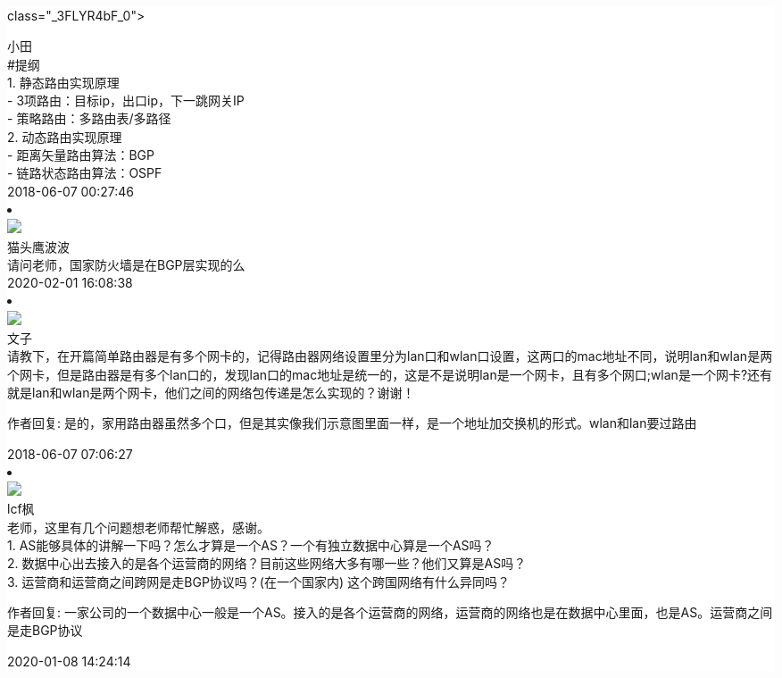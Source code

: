   class="_3FLYR4bF_0">
<div class="_36ChpWj4_0">
  <div class="_2zFoi7sd_0"><span>小田</span>
  </div>
  <div class="_2_QraFYR_0">#提纲<br>1. 静态路由实现原理<br>  - 3项路由：目标ip，出口ip，下一跳网关IP<br>  - 策略路由：多路由表&#47;多路径<br>2. 动态路由实现原理<br>  - 距离矢量路由算法：BGP<br>  - 链路状态路由算法：OSPF</div>
  <div class="_10o3OAxT_0">
    
  </div>
  <div class="_3klNVc4Z_0">
    <div class="_3Hkula0k_0">2018-06-07 00:27:46</div>
  </div>
</div>
</div>
</li>
<li>
<div class="_2sjJGcOH_0"><img src="https://static001.geekbang.org/account/avatar/00/0f/8f/8b/9080f1fa.jpg"
  class="_3FLYR4bF_0">
<div class="_36ChpWj4_0">
  <div class="_2zFoi7sd_0"><span>猫头鹰波波</span>
  </div>
  <div class="_2_QraFYR_0">请问老师，国家防火墙是在BGP层实现的么</div>
  <div class="_10o3OAxT_0">
    
  </div>
  <div class="_3klNVc4Z_0">
    <div class="_3Hkula0k_0">2020-02-01 16:08:38</div>
  </div>
</div>
</div>
</li>
<li>
<div class="_2sjJGcOH_0"><img src="https://static001.geekbang.org/account/avatar/00/11/4c/b4/1b079b47.jpg"
  class="_3FLYR4bF_0">
<div class="_36ChpWj4_0">
  <div class="_2zFoi7sd_0"><span>文子</span>
  </div>
  <div class="_2_QraFYR_0">请教下，在开篇简单路由器是有多个网卡的，记得路由器网络设置里分为lan口和wlan口设置，这两口的mac地址不同，说明lan和wlan是两个网卡，但是路由器是有多个lan口的，发现lan口的mac地址是统一的，这是不是说明lan是一个网卡，且有多个网口;wlan是一个网卡?还有就是lan和wlan是两个网卡，他们之间的网络包传递是怎么实现的？谢谢！</div>
  <div class="_10o3OAxT_0">
    <p class="_3KxQPN3V_0">作者回复: 是的，家用路由器虽然多个口，但是其实像我们示意图里面一样，是一个地址加交换机的形式。wlan和lan要过路由</p>
  </div>
  <div class="_3klNVc4Z_0">
    <div class="_3Hkula0k_0">2018-06-07 07:06:27</div>
  </div>
</div>
</div>
</li>
<li>
<div class="_2sjJGcOH_0"><img src="https://static001.geekbang.org/account/avatar/00/11/75/6b/fd685164.jpg"
  class="_3FLYR4bF_0">
<div class="_36ChpWj4_0">
  <div class="_2zFoi7sd_0"><span>lcf枫</span>
  </div>
  <div class="_2_QraFYR_0">老师，这里有几个问题想老师帮忙解惑，感谢。<br>1. AS能够具体的讲解一下吗？怎么才算是一个AS？一个有独立数据中心算是一个AS吗？<br>2. 数据中心出去接入的是各个运营商的网络？目前这些网络大多有哪一些？他们又算是AS吗？<br>3. 运营商和运营商之间跨网是走BGP协议吗？(在一个国家内) 这个跨国网络有什么异同吗？<br></div>
  <div class="_10o3OAxT_0">
    <p class="_3KxQPN3V_0">作者回复: 一家公司的一个数据中心一般是一个AS。接入的是各个运营商的网络，运营商的网络也是在数据中心里面，也是AS。运营商之间是走BGP协议</p>
  </div>
  <div class="_3klNVc4Z_0">
    <div class="_3Hkula0k_0">2020-01-08 14:24:14</div>